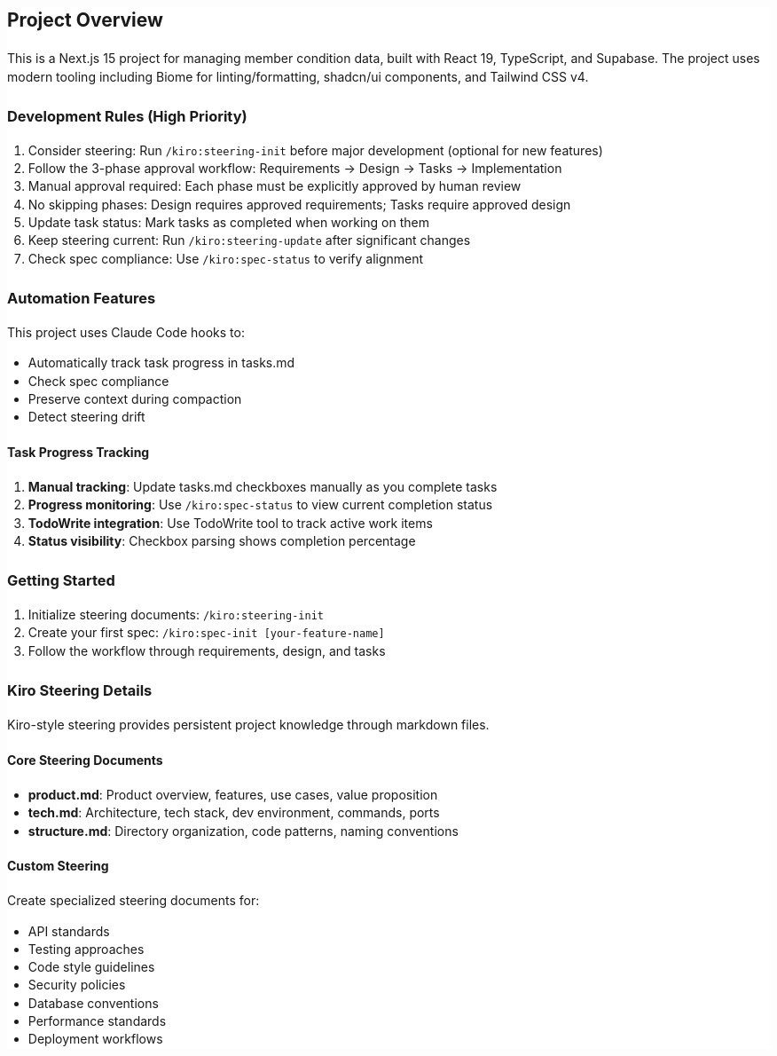 ## Project Overview

This is a Next.js 15 project for managing member condition data, built with React 19, TypeScript, and Supabase. The project uses modern tooling including Biome for linting/formatting, shadcn/ui components, and Tailwind CSS v4.


### Development Rules (High Priority)
1. Consider steering: Run `/kiro:steering-init` before major development (optional for new features)
2. Follow the 3-phase approval workflow: Requirements → Design → Tasks → Implementation
3. Manual approval required: Each phase must be explicitly approved by human review
4. No skipping phases: Design requires approved requirements; Tasks require approved design
5. Update task status: Mark tasks as completed when working on them
6. Keep steering current: Run `/kiro:steering-update` after significant changes
7. Check spec compliance: Use `/kiro:spec-status` to verify alignment

### Automation Features
This project uses Claude Code hooks to:
- Automatically track task progress in tasks.md
- Check spec compliance
- Preserve context during compaction
- Detect steering drift

#### Task Progress Tracking
1. **Manual tracking**: Update tasks.md checkboxes manually as you complete tasks
2. **Progress monitoring**: Use `/kiro:spec-status` to view current completion status
3. **TodoWrite integration**: Use TodoWrite tool to track active work items
4. **Status visibility**: Checkbox parsing shows completion percentage

### Getting Started
1. Initialize steering documents: `/kiro:steering-init`
2. Create your first spec: `/kiro:spec-init [your-feature-name]`
3. Follow the workflow through requirements, design, and tasks

### Kiro Steering Details
Kiro-style steering provides persistent project knowledge through markdown files.

#### Core Steering Documents
- **product.md**: Product overview, features, use cases, value proposition
- **tech.md**: Architecture, tech stack, dev environment, commands, ports
- **structure.md**: Directory organization, code patterns, naming conventions

#### Custom Steering
Create specialized steering documents for:
- API standards
- Testing approaches
- Code style guidelines
- Security policies
- Database conventions
- Performance standards
- Deployment workflows
